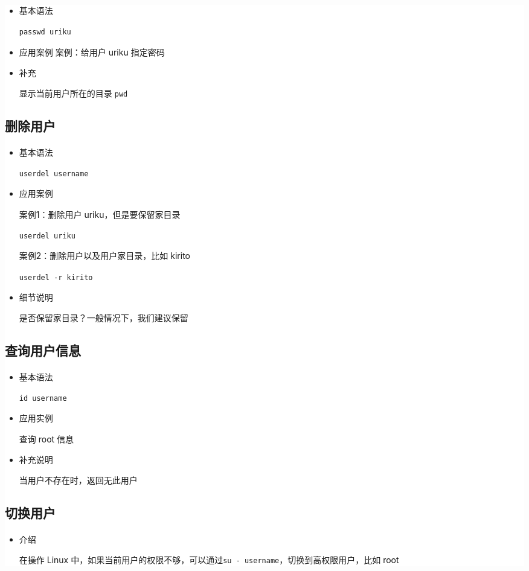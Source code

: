 - 基本语法

  ``` Linux
  passwd uriku
  ```

- 应用案例
  案例：给用户 uriku 指定密码

- 补充

  显示当前用户所在的目录 `pwd`

## 删除用户

- 基本语法

  ``` Linux
  userdel username
  ```

- 应用案例

  案例1：删除用户 uriku，但是要保留家目录

  ```Linux
  userdel uriku
  ```

  案例2：删除用户以及用户家目录，比如 kirito

  ``` Linux
  userdel -r kirito
  ```

- 细节说明

  是否保留家目录？一般情况下，我们建议保留

## 查询用户信息

- 基本语法

  ``` Linux
  id username
  ```

- 应用实例

  查询 root 信息

- 补充说明

  当用户不存在时，返回无此用户

## 切换用户

- 介绍

  在操作 Linux 中，如果当前用户的权限不够，可以通过`su - username`，切换到高权限用户，比如 root
